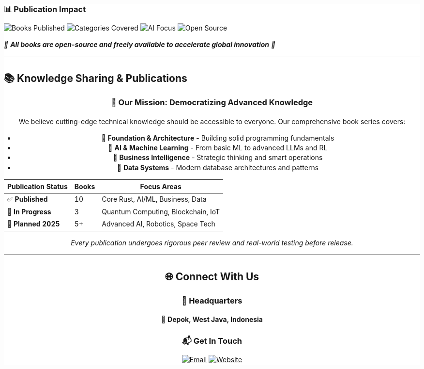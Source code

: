 ### 📊 **Publication Impact**
![Books Published](https://img.shields.io/badge/Books_Published-10+-00D4FF?style=for-the-badge&logo=bookstack&logoColor=white)
![Categories Covered](https://img.shields.io/badge/Categories-4-FF6B6B?style=for-the-badge&logo=category&logoColor=white)
![AI Focus](https://img.shields.io/badge/AI/ML_Books-5-9F7AEA?style=for-the-badge&logo=brain&logoColor=white)
![Open Source](https://img.shields.io/badge/License-Open_Source-28A745?style=for-the-badge&logo=opensourceinitiative&logoColor=white)

*🌟 **All books are open-source and freely available to accelerate global innovation** 🌟*

</div>

---

## 📚 **Knowledge Sharing & Publications**

<div align="center">

### 📖 **Our Mission: Democratizing Advanced Knowledge**

We believe cutting-edge technical knowledge should be accessible to everyone. Our comprehensive book series covers:

- 🔧 **Foundation & Architecture** - Building solid programming fundamentals
- 🤖 **AI & Machine Learning** - From basic ML to advanced LLMs and RL
- 🏢 **Business Intelligence** - Strategic thinking and smart operations
- 💾 **Data Systems** - Modern database architectures and patterns

| Publication Status | Books | Focus Areas |
|-------------------|-------|-------------|
| ✅ **Published** | 10 | Core Rust, AI/ML, Business, Data |
| 🚧 **In Progress** | 3 | Quantum Computing, Blockchain, IoT |
| 📝 **Planned 2025** | 5+ | Advanced AI, Robotics, Space Tech |

*Every publication undergoes rigorous peer review and real-world testing before release.*

</div>

---

<div align="center">

## 🌐 **Connect With Us**

### 🏢 **Headquarters**
📍 **Depok, West Java, Indonesia**

### 📬 **Get In Touch**
[![Email](https://img.shields.io/badge/Email-D14836?style=for-the-badge&logo=gmail&logoColor=white)](mailto:contact@rantai.dev)
[![Website](https://img.shields.io/badge/Website-4285F4?style=for-the-badge&logo=google-chrome&logoColor=white)](https://rantai.dev)
